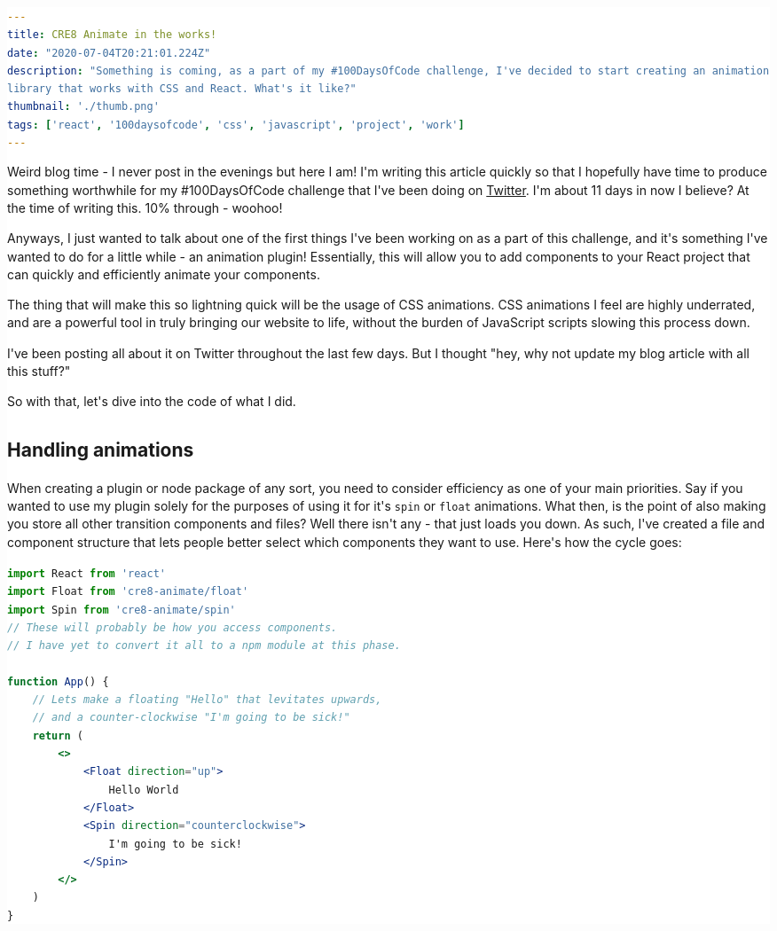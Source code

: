 ```yaml
---
title: CRE8 Animate in the works!
date: "2020-07-04T20:21:01.224Z"
description: "Something is coming, as a part of my #100DaysOfCode challenge, I've decided to start creating an animation library that works with CSS and React. What's it like?"
thumbnail: './thumb.png'
tags: ['react', '100daysofcode', 'css', 'javascript', 'project', 'work']
---
```


Weird blog time - I never post in the evenings but here I am!
I'm writing this article quickly so that I hopefully have time to produce something worthwhile for my #100DaysOfCode challenge that I've been doing on [Twitter](https://twitter.com/TONYCRE8). I'm about 11 days in now I believe? At the time of writing this. 10% through - woohoo!

Anyways, I just wanted to talk about one of the first things I've been working on as a part of this challenge, and it's something I've wanted to do for a little while - an animation plugin! Essentially, this will allow you to add components to your React project that can quickly and efficiently animate your components.

The thing that will make this so lightning quick will be the usage of CSS animations. CSS animations I feel are highly underrated, and are a powerful tool in truly bringing our website to life, without the burden of JavaScript scripts slowing this process down.

I've been posting all about it on Twitter throughout the last few days. But I thought "hey, why not update my blog article with all this stuff?"

So with that, let's dive into the code of what I did.

## Handling animations

When creating a plugin or node package of any sort, you need to consider efficiency as one of your main priorities. Say if you wanted to use my plugin solely for the purposes of using it for it's `spin` or `float` animations. What then, is the point of also making you store all other transition components and files? Well there isn't any - that just loads you down. As such, I've created a file and component structure that lets people better select which components they want to use. Here's how the cycle goes:

```jsx
import React from 'react'
import Float from 'cre8-animate/float'
import Spin from 'cre8-animate/spin'
// These will probably be how you access components.
// I have yet to convert it all to a npm module at this phase.

function App() {
    // Lets make a floating "Hello" that levitates upwards,
    // and a counter-clockwise "I'm going to be sick!"
    return (
        <>
            <Float direction="up">
                Hello World
            </Float>
            <Spin direction="counterclockwise">
                I'm going to be sick!
            </Spin>
        </>
    )
}
```

